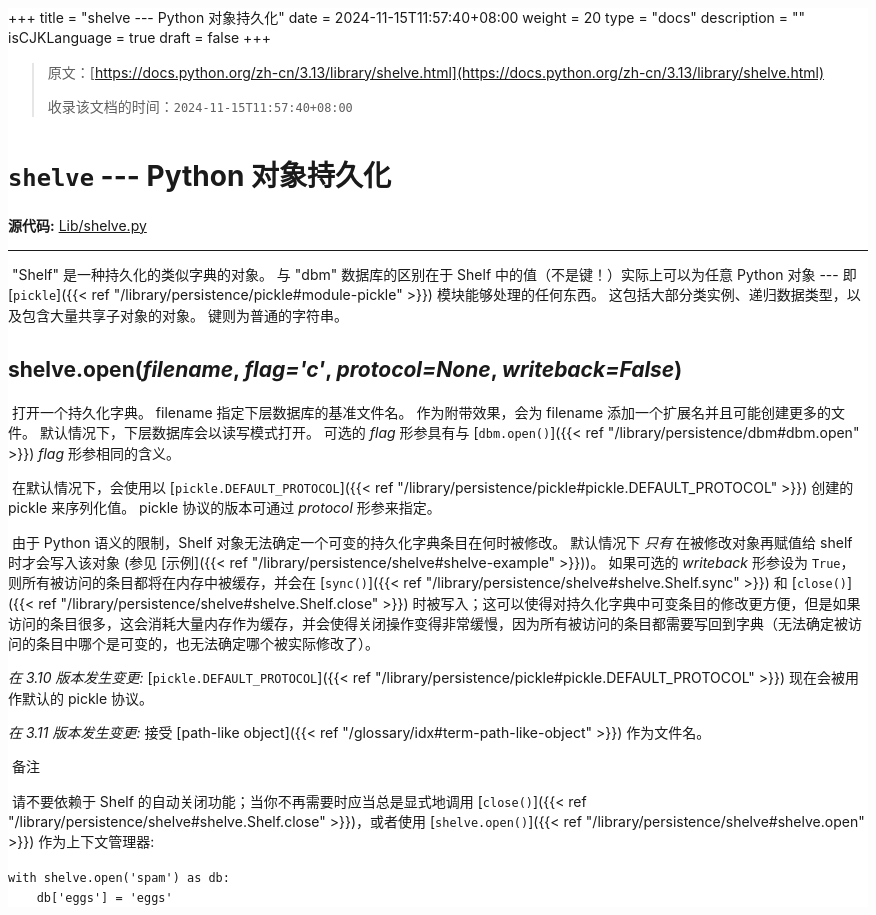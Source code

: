 +++
title = "shelve --- Python 对象持久化"
date = 2024-11-15T11:57:40+08:00
weight = 20
type = "docs"
description = ""
isCJKLanguage = true
draft = false
+++

> 原文：[https://docs.python.org/zh-cn/3.13/library/shelve.html](https://docs.python.org/zh-cn/3.13/library/shelve.html)
>
> 收录该文档的时间：`2024-11-15T11:57:40+08:00`

# `shelve` --- Python 对象持久化

**源代码:** [Lib/shelve.py](https://github.com/python/cpython/tree/3.13/Lib/shelve.py)

------

​	"Shelf" 是一种持久化的类似字典的对象。 与 "dbm" 数据库的区别在于 Shelf 中的值（不是键！）实际上可以为任意 Python 对象 --- 即 [`pickle`]({{< ref "/library/persistence/pickle#module-pickle" >}}) 模块能够处理的任何东西。 这包括大部分类实例、递归数据类型，以及包含大量共享子对象的对象。 键则为普通的字符串。

## shelve.**open**(*filename*, *flag='c'*, *protocol=None*, *writeback=False*)

​	打开一个持久化字典。 filename 指定下层数据库的基准文件名。 作为附带效果，会为 filename 添加一个扩展名并且可能创建更多的文件。 默认情况下，下层数据库会以读写模式打开。 可选的 *flag* 形参具有与 [`dbm.open()`]({{< ref "/library/persistence/dbm#dbm.open" >}}) *flag* 形参相同的含义。

​	在默认情况下，会使用以 [`pickle.DEFAULT_PROTOCOL`]({{< ref "/library/persistence/pickle#pickle.DEFAULT_PROTOCOL" >}}) 创建的 pickle 来序列化值。 pickle 协议的版本可通过 *protocol* 形参来指定。

​	由于 Python 语义的限制，Shelf 对象无法确定一个可变的持久化字典条目在何时被修改。 默认情况下 *只有* 在被修改对象再赋值给 shelf 时才会写入该对象 (参见 [示例]({{< ref "/library/persistence/shelve#shelve-example" >}}))。 如果可选的 *writeback* 形参设为 `True`，则所有被访问的条目都将在内存中被缓存，并会在 [`sync()`]({{< ref "/library/persistence/shelve#shelve.Shelf.sync" >}}) 和 [`close()`]({{< ref "/library/persistence/shelve#shelve.Shelf.close" >}}) 时被写入；这可以使得对持久化字典中可变条目的修改更方便，但是如果访问的条目很多，这会消耗大量内存作为缓存，并会使得关闭操作变得非常缓慢，因为所有被访问的条目都需要写回到字典（无法确定被访问的条目中哪个是可变的，也无法确定哪个被实际修改了）。

*在 3.10 版本发生变更:* [`pickle.DEFAULT_PROTOCOL`]({{< ref "/library/persistence/pickle#pickle.DEFAULT_PROTOCOL" >}}) 现在会被用作默认的 pickle 协议。

*在 3.11 版本发生变更:* 接受 [path-like object]({{< ref "/glossary/idx#term-path-like-object" >}}) 作为文件名。

​	备注

 

​	请不要依赖于 Shelf 的自动关闭功能；当你不再需要时应当总是显式地调用 [`close()`]({{< ref "/library/persistence/shelve#shelve.Shelf.close" >}})，或者使用 [`shelve.open()`]({{< ref "/library/persistence/shelve#shelve.open" >}}) 作为上下文管理器:

```
with shelve.open('spam') as db:
    db['eggs'] = 'eggs'
```
